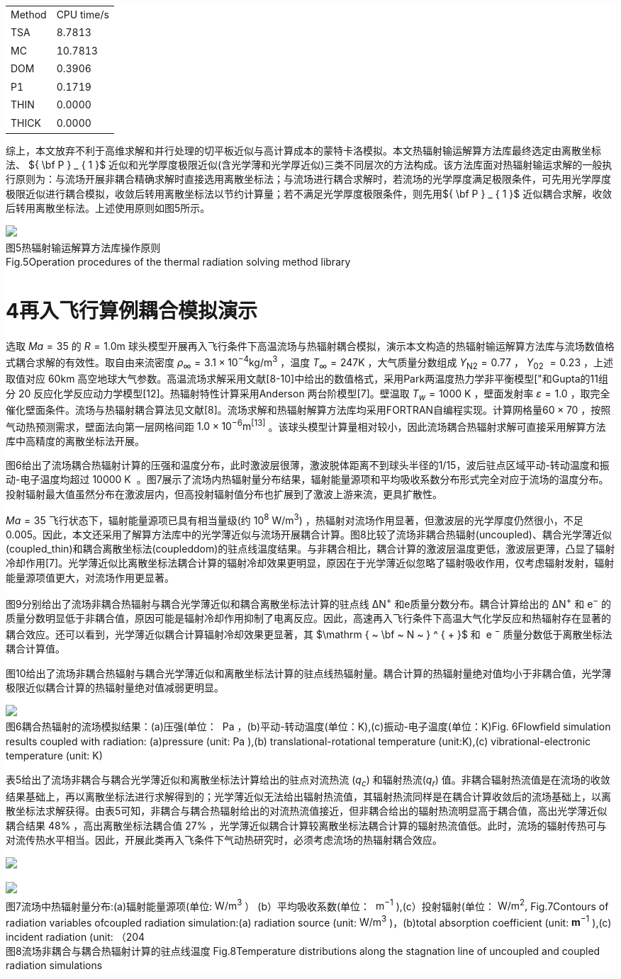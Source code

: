 <html><body><table><tr><td>Method</td><td>CPU time/s</td></tr><tr><td>TSA</td><td>8.7813</td></tr><tr><td>MC</td><td>10.7813</td></tr><tr><td>DOM</td><td>0.3906</td></tr><tr><td>P1</td><td>0.1719</td></tr><tr><td>THIN</td><td>0.0000</td></tr><tr><td>THICK</td><td>0.0000</td></tr></table></body></html>

综上，本文放弃不利于高维求解和并行处理的切平板近似与高计算成本的蒙特卡洛模拟。本文热辐射输运解算方法库最终选定由离散坐标法、 ${ \bf P } _ { 1 }$ 近似和光学厚度极限近似(含光学薄和光学厚近似)三类不同层次的方法构成。该方法库面对热辐射输运求解的一般执行原则为：与流场开展非耦合精确求解时直接选用离散坐标法；与流场进行耦合求解时，若流场的光学厚度满足极限条件，可先用光学厚度极限近似进行耦合模拟，收敛后转用离散坐标法以节约计算量；若不满足光学厚度极限条件，则先用${ \bf P } _ { 1 }$ 近似耦合求解，收敛后转用离散坐标法。上述使用原则如图5所示。

![](images/d3b4f4bd2de5d3d2fe0152513ac10c7faeaa7d2f7cd4b01086105bb4beaad39c.jpg)  
图5热辐射输运解算方法库操作原则  
Fig.5Operation procedures of the thermal radiation solving method library

# 4再入飞行算例耦合模拟演示

选取 $M a = 3 5$ 的 $R = 1 . 0 \mathrm { m }$ 球头模型开展再入飞行条件下高温流场与热辐射耦合模拟，演示本文构造的热辐射输运解算方法库与流场数值格式耦合求解的有效性。取自由来流密度 $\rho _ { \infty } { = } 3 . 1 { \times } 1 0 ^ { - 4 } \mathrm { k g / m } ^ { 3 }$ ，温度 $T _ { \infty } { = } 2 4 7 \mathrm { K }$ ，大气质量分数组成 $Y _ { \mathrm { N } 2 } = 0 . 7 7$ ， $Y _ { 0 2 }$ $\scriptstyle = 0 . 2 3$ ，上述取值对应 $6 0 \mathrm { k m }$ 高空地球大气参数。高温流场求解采用文献[8-10]中给出的数值格式，采用Park两温度热力学非平衡模型["和Gupta的11组分 20 反应化学反应动力学模型[12]。热辐射特性计算采用Anderson 两台阶模型[7]。壁温取 $T _ { w } = 1 0 0 0 ~ \mathrm { K }$ ，壁面发射率 $\varepsilon = 1 . 0$ ，取完全催化壁面条件。流场与热辐射耦合算法见文献[8]。流场求解和热辐射解算方法库均采用FORTRAN自编程实现。计算网格量$6 0 \times 7 0$ ，按照气动热预测需求，壁面法向第一层网格间距 $1 . 0 { \times } 1 0 ^ { - 6 } \mathrm { m } ^ { [ 1 3 ] }$ 。该球头模型计算量相对较小，因此流场耦合热辐射求解可直接采用解算方法库中高精度的离散坐标法开展。

图6给出了流场耦合热辐射计算的压强和温度分布，此时激波层很薄，激波脱体距离不到球头半径的1/15，波后驻点区域平动-转动温度和振动-电子温度均超过 $1 0 0 0 0 \mathrm { ~ K ~ }$ 。图7展示了流场内热辐射量分布结果，辐射能量源项和平均吸收系数分布形式完全对应于流场的温度分布。投射辐射最大值虽然分布在激波层内，但高投射辐射值分布也扩展到了激波上游来流，更具扩散性。

$\scriptstyle { M a = 3 5 }$ 飞行状态下，辐射能量源项已具有相当量级(约 $1 0 ^ { 8 } \ \mathrm { W / m } ^ { 3 } )$ ，热辐射对流场作用显著，但激波层的光学厚度仍然很小，不足0.005。因此，本文还采用了解算方法库中的光学薄近似与流场开展耦合计算。图8比较了流场非耦合热辐射(uncoupled)、耦合光学薄近似(coupled_thin)和耦合离散坐标法(coupleddom)的驻点线温度结果。与非耦合相比，耦合计算的激波层温度更低，激波层更薄，凸显了辐射冷却作用[7]。光学薄近似比离散坐标法耦合计算的辐射冷却效果更明显，原因在于光学薄近似忽略了辐射吸收作用，仅考虑辐射发射，辐射能量源项值更大，对流场作用更显著。

图9分别给出了流场非耦合热辐射与耦合光学薄近似和耦合离散坐标法计算的驻点线 $\mathrm { \Delta N ^ { + } }$ 和e质量分数分布。耦合计算给出的 $\mathrm { \Delta N ^ { + } }$ 和 $\mathrm { e } ^ { - }$ 的质量分数明显低于非耦合值，原因可能是辐射冷却作用抑制了电离反应。因此，高速再入飞行条件下高温大气化学反应和热辐射存在显著的耦合效应。还可以看到，光学薄近似耦合计算辐射冷却效果更显著，其 $\mathrm { ~ \bf ~ N ~ } ^ { + }$ 和 $\mathrm { ~ e ~ } ^ { - }$ 质量分数低于离散坐标法耦合计算值。

图10给出了流场非耦合热辐射与耦合光学薄近似和离散坐标法计算的驻点线热辐射量。耦合计算的热辐射量绝对值均小于非耦合值，光学薄极限近似耦合计算的热辐射量绝对值减弱更明显。

![](images/5e5a7ff6bc6c9f6c3526c28cf729b949d2f94f61b825c0b6265f77648356ff71.jpg)  
图6耦合热辐射的流场模拟结果：(a)压强(单位： $\mathrm { \ P a }$ ，(b)平动-转动温度(单位：K),(c)振动-电子温度(单位：K)Fig. 6Flowfield simulation results coupled with radiation: (a)pressure (unit: $\mathrm { P a }$ ),(b) translational-rotational temperature (unit:K),(c) vibrational-electronic temperature (unit: K)

表5给出了流场非耦合与耦合光学薄近似和离散坐标法计算给出的驻点对流热流 $( q _ { c } )$ 和辐射热流$( q _ { r } )$ 值。非耦合辐射热流值是在流场的收敛结果基础上，再以离散坐标法进行求解得到的；光学薄近似无法给出辐射热流值，其辐射热流同样是在耦合计算收敛后的流场基础上，以离散坐标法求解获得。由表5可知，非耦合与耦合热辐射给出的对流热流值接近，但非耦合给出的辐射热流明显高于耦合值，高出光学薄近似耦合结果 $48 \%$ ，高出离散坐标法耦合值 $2 7 \%$ ，光学薄近似耦合计算较离散坐标法耦合计算的辐射热流值低。此时，流场的辐射传热可与对流传热水平相当。因此，开展此类再入飞条件下气动热研究时，必须考虑流场的热辐射耦合效应。

![](images/cdf52852aabf3e4bd0324cd079cb665879b9db9c8aa01020c3539dd8e37212b5.jpg)

![](images/27e449644ea863ca571ffcc9116347772ee5a754fc6a0eaf6cc44d3a7eec57ab.jpg)  
图7流场中热辐射量分布:(a)辐射能量源项(单位: $\mathrm { W / m } ^ { 3 }$ ） (b）平均吸收系数(单位： $\mathrm { ~ m } ^ { - 1 }$ ),(c）投射辐射(单位： $\mathrm { W / m } ^ { 2 } ,$ Fig.7Contours of radiation variables ofcoupled radiation simulation:(a) radiation source (unit: $\mathrm { W / m } ^ { 3 }$ )，(b)total absorption coefficient (unit: $\mathbf { m } ^ { - 1 }$ ),(c) incident radiation (unit: （204   
图8流场非耦合与耦合热辐射计算的驻点线温度 Fig.8Temperature distributions along the stagnation line of uncoupled and coupled radiation simulations
